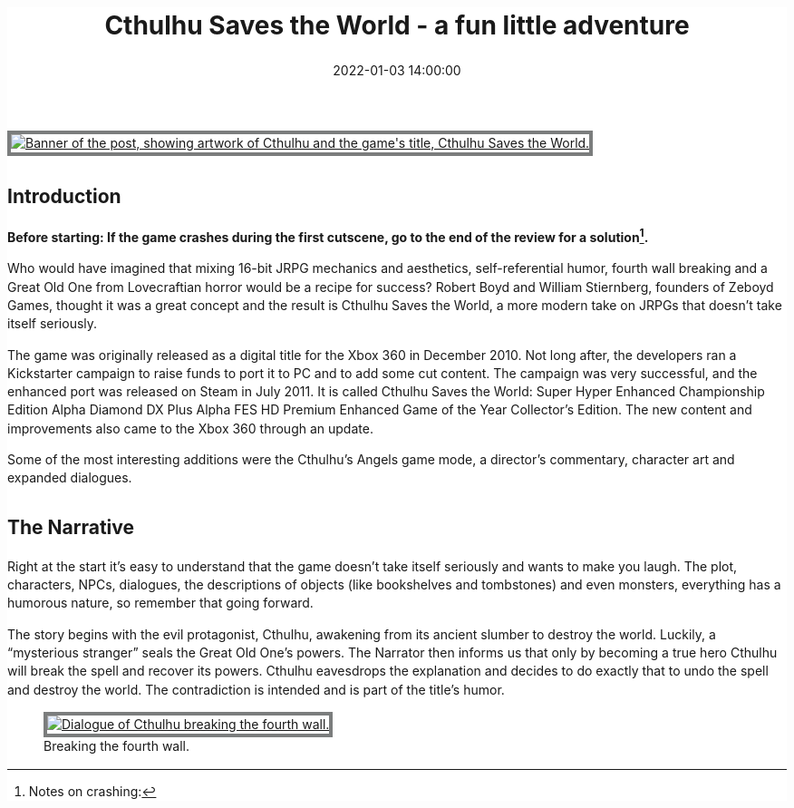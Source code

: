 ﻿---
layout: post
title: Cthulhu Saves the World - a fun little adventure
date: 2022-01-03 14:00:00
categories: Pc
tags: 2010 JRPG humor
---
<a target="_blank" href="https://res.cloudinary.com/backlogrpgs/image/upload/v1640969465/cstw/png/banner.png" title="Cthulhu Saves the World">
	<picture>
    <source srcset="https://res.cloudinary.com/backlogrpgs/image/upload/v1640969846/cstw/banner.webp">
    <img src="https://res.cloudinary.com/backlogrpgs/image/upload/v1640969820/cstw/jpg/banner.jpg" alt="Banner of the post, showing artwork of Cthulhu and the game's title, Cthulhu Saves the World."  style="width:100%;border:4px solid #7b7d7d;">
</picture></a>

<h2>Introduction</h2>

**Before starting: If the game crashes during the first cutscene, go to the end of the review for a solution[^1].** 

Who would have imagined that mixing 16-bit JRPG mechanics and aesthetics, self-referential humor, fourth wall breaking and a Great Old One from Lovecraftian horror would be a recipe for success? Robert Boyd and William Stiernberg, founders of Zeboyd Games, thought it was a great concept and the result is Cthulhu Saves the World, a more modern take on JRPGs that doesn’t take itself seriously.

The game was originally released as a digital title for the Xbox 360 in December 2010. Not long after, the developers ran a Kickstarter campaign to raise funds to port it to PC and to add some cut content. The campaign was very successful, and the enhanced port was released on Steam in July 2011. It is called Cthulhu Saves the World: Super Hyper Enhanced Championship Edition Alpha Diamond DX Plus Alpha FES HD Premium Enhanced Game of the Year Collector’s Edition. The new content and improvements also came to the Xbox 360 through an update.

Some of the most interesting additions were the Cthulhu’s Angels game mode, a director’s commentary, character art and expanded dialogues.

<h2>The Narrative</h2>

Right at the start it’s easy to understand that the game doesn’t take itself seriously and wants to make you laugh. The plot, characters, NPCs, dialogues, the descriptions of objects (like bookshelves and tombstones) and even monsters, everything has a humorous nature, so remember that going forward.

The story begins with the evil protagonist, Cthulhu, awakening from its ancient slumber to destroy the world. Luckily, a “mysterious stranger” seals the Great Old One’s powers. The Narrator then informs us that only by becoming a true hero Cthulhu will break the spell and recover its powers. Cthulhu eavesdrops the explanation and decides to do exactly that to undo the spell and destroy the world. The contradiction is intended and is part of the title’s humor.

 <figure>
    <a target="_blank" href="https://res.cloudinary.com/backlogrpgs/image/upload/v1641068550/cstw/png/fourthwall.png" title="Breaking the fourth wall.">
	<picture>
    <source srcset="https://res.cloudinary.com/backlogrpgs/image/upload/v1641068637/cstw/fourthwall.webp">
    <img src="https://res.cloudinary.com/backlogrpgs/image/upload/v1641068615/cstw/jpg/fourthwall.jpg" alt="Dialogue of Cthulhu breaking the fourth wall." style="border: 4px solid #7b7d7d;">
	</picture></a>
	<figcaption>Breaking the fourth wall.</figcaption>
</figure>


[^1]: Notes on crashing: